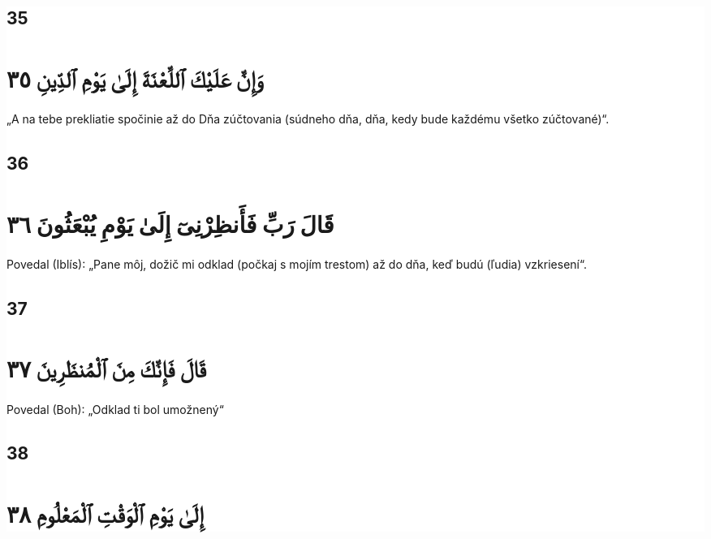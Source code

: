 <div class="break"></div>

## 35


<Badge type="info" text="15:35" class="badge" />
<div>
<div class="main-verse" >

<h1 class="verse-arabic">وَإِنَّ عَلَيْكَ ٱللَّعْنَةَ إِلَىٰ يَوْمِ ٱلدِّينِ ٣٥</h1>
</div>

<p>„A na tebe prekliatie spočinie až do Dňa zúčtovania (súdneho dňa, dňa, kedy bude každému všetko zúčtované)“.</p>
</div>
<div class="break"></div>

## 36


<Badge type="info" text="15:36" class="badge" />
<div>
<div class="main-verse" >

<h1 class="verse-arabic">قَالَ رَبِّ فَأَنظِرْنِىٓ إِلَىٰ يَوْمِ يُبْعَثُونَ ٣٦</h1>
</div>

<p>Povedal (Iblís): „Pane môj, dožič mi odklad (počkaj s mojím trestom) až do dňa, keď budú (ľudia) vzkriesení“.</p>
</div>

<div class="break"></div>

## 37


<Badge type="info" text="15:37" class="badge" />
<div>
<div class="main-verse" >

<h1 class="verse-arabic">قَالَ فَإِنَّكَ مِنَ ٱلْمُنظَرِينَ ٣٧</h1>
</div>

<p>Povedal (Boh): „Odklad ti bol umožnený“</p>
</div>

<div class="break"></div>

## 38


<Badge type="info" text="15:38" class="badge" />
<div>
<div class="main-verse" >

<h1 class="verse-arabic">إِلَىٰ يَوْمِ ٱلْوَقْتِ ٱلْمَعْلُومِ ٣٨</h1>
</div>
